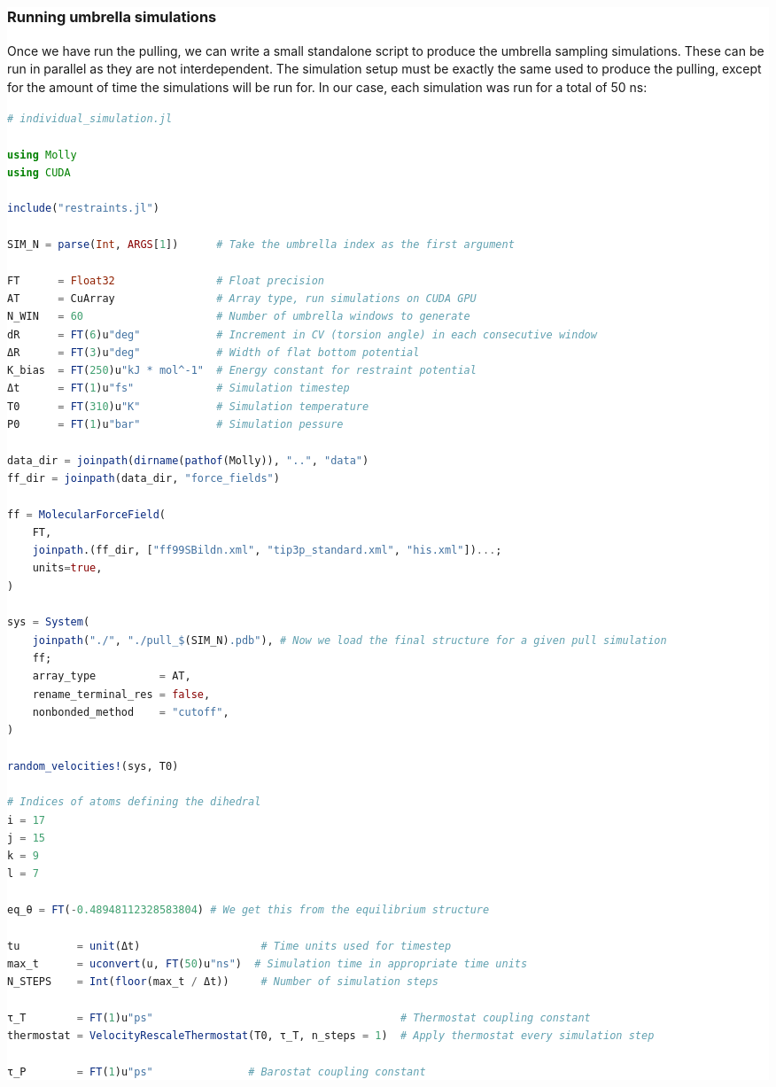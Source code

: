 ### Running umbrella simulations

Once we have run the pulling, we can write a small standalone script to produce the umbrella sampling simulations. These can be run in parallel as they are not interdependent. The simulation setup must be exactly the same used to produce the pulling, except for the amount of time the simulations will be run for. In our case, each simulation was run for a total of 50 ns:

```julia
# individual_simulation.jl

using Molly
using CUDA

include("restraints.jl")

SIM_N = parse(Int, ARGS[1])      # Take the umbrella index as the first argument

FT      = Float32                # Float precision
AT      = CuArray                # Array type, run simulations on CUDA GPU
N_WIN   = 60                     # Number of umbrella windows to generate
dR      = FT(6)u"deg"            # Increment in CV (torsion angle) in each consecutive window
ΔR      = FT(3)u"deg"            # Width of flat bottom potential
K_bias  = FT(250)u"kJ * mol^-1"  # Energy constant for restraint potential
Δt      = FT(1)u"fs"             # Simulation timestep
T0      = FT(310)u"K"            # Simulation temperature
P0      = FT(1)u"bar"            # Simulation pessure

data_dir = joinpath(dirname(pathof(Molly)), "..", "data")
ff_dir = joinpath(data_dir, "force_fields")

ff = MolecularForceField(
    FT,
    joinpath.(ff_dir, ["ff99SBildn.xml", "tip3p_standard.xml", "his.xml"])...;
    units=true,
)

sys = System(
    joinpath("./", "./pull_$(SIM_N).pdb"), # Now we load the final structure for a given pull simulation
    ff;
    array_type          = AT,
    rename_terminal_res = false,
    nonbonded_method    = "cutoff",
)

random_velocities!(sys, T0)

# Indices of atoms defining the dihedral
i = 17
j = 15
k = 9
l = 7

eq_θ = FT(-0.48948112328583804) # We get this from the equilibrium structure

tu         = unit(Δt)                   # Time units used for timestep
max_t      = uconvert(u, FT(50)u"ns")  # Simulation time in appropriate time units
N_STEPS    = Int(floor(max_t / Δt))     # Number of simulation steps

τ_T        = FT(1)u"ps"                                       # Thermostat coupling constant
thermostat = VelocityRescaleThermostat(T0, τ_T, n_steps = 1)  # Apply thermostat every simulation step

τ_P        = FT(1)u"ps"               # Barostat coupling constant
```